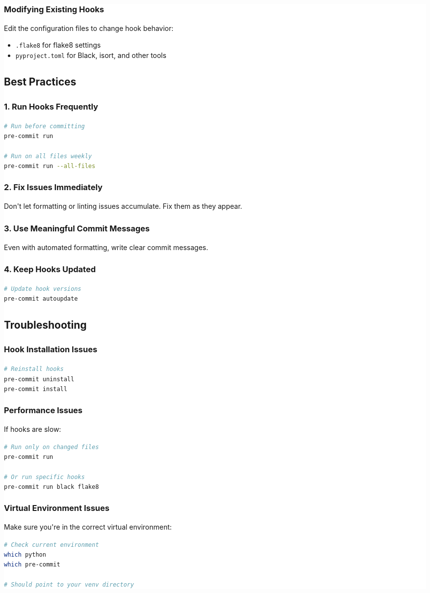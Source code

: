 ### Modifying Existing Hooks
Edit the configuration files to change hook behavior:
- `.flake8` for flake8 settings
- `pyproject.toml` for Black, isort, and other tools

## Best Practices

### 1. **Run Hooks Frequently**
```bash
# Run before committing
pre-commit run

# Run on all files weekly
pre-commit run --all-files
```

### 2. **Fix Issues Immediately**
Don't let formatting or linting issues accumulate. Fix them as they appear.

### 3. **Use Meaningful Commit Messages**
Even with automated formatting, write clear commit messages.

### 4. **Keep Hooks Updated**
```bash
# Update hook versions
pre-commit autoupdate
```

## Troubleshooting

### Hook Installation Issues
```bash
# Reinstall hooks
pre-commit uninstall
pre-commit install
```

### Performance Issues
If hooks are slow:
```bash
# Run only on changed files
pre-commit run

# Or run specific hooks
pre-commit run black flake8
```

### Virtual Environment Issues
Make sure you're in the correct virtual environment:
```bash
# Check current environment
which python
which pre-commit

# Should point to your venv directory
```
